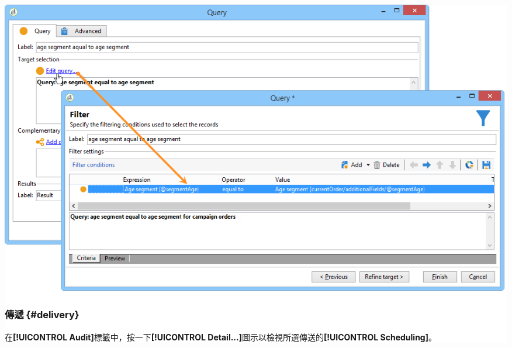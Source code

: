![](assets/mkt_dist_local_campaign_localize_query.png)

### 傳遞 {#delivery}

在&#x200B;**[!UICONTROL Audit]**&#x200B;標籤中，按一下&#x200B;**[!UICONTROL Detail...]**&#x200B;圖示以檢視所選傳送的&#x200B;**[!UICONTROL Scheduling]**。
